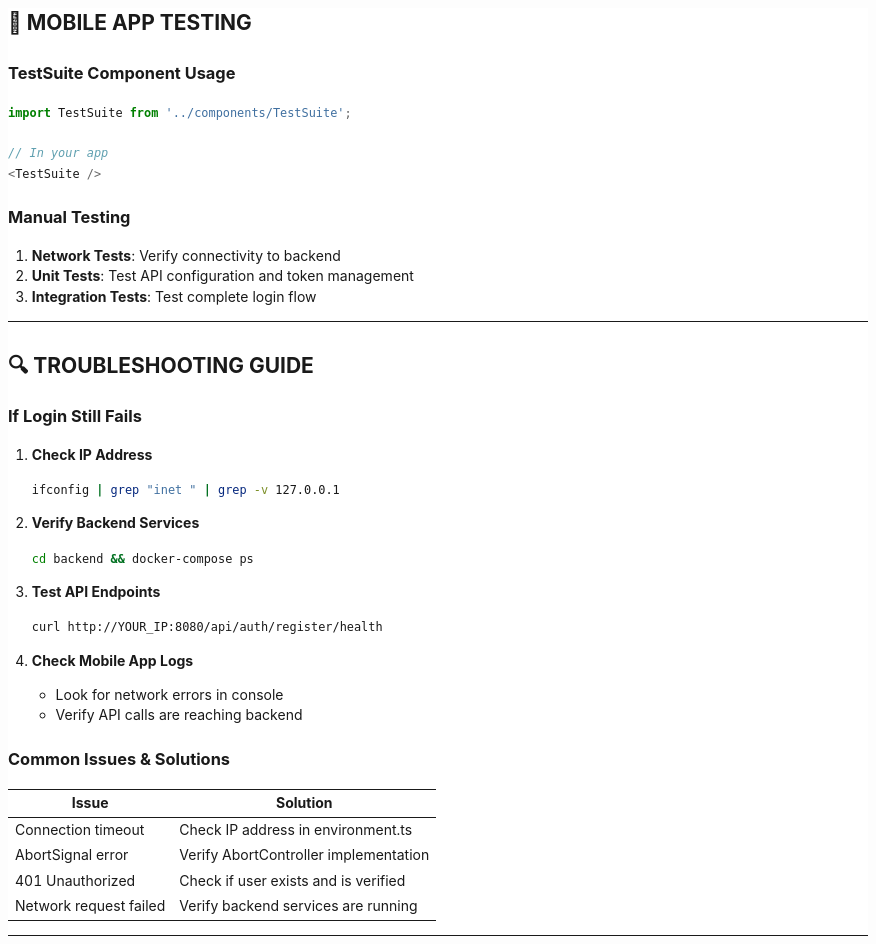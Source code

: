 
## 📱 **MOBILE APP TESTING**

### **TestSuite Component Usage**
```typescript
import TestSuite from '../components/TestSuite';

// In your app
<TestSuite />
```

### **Manual Testing**
1. **Network Tests**: Verify connectivity to backend
2. **Unit Tests**: Test API configuration and token management
3. **Integration Tests**: Test complete login flow

---

## 🔍 **TROUBLESHOOTING GUIDE**

### **If Login Still Fails**

1. **Check IP Address**
   ```bash
   ifconfig | grep "inet " | grep -v 127.0.0.1
   ```

2. **Verify Backend Services**
   ```bash
   cd backend && docker-compose ps
   ```

3. **Test API Endpoints**
   ```bash
   curl http://YOUR_IP:8080/api/auth/register/health
   ```

4. **Check Mobile App Logs**
   - Look for network errors in console
   - Verify API calls are reaching backend

### **Common Issues & Solutions**

| Issue | Solution |
|-------|----------|
| Connection timeout | Check IP address in environment.ts |
| AbortSignal error | Verify AbortController implementation |
| 401 Unauthorized | Check if user exists and is verified |
| Network request failed | Verify backend services are running |

---
